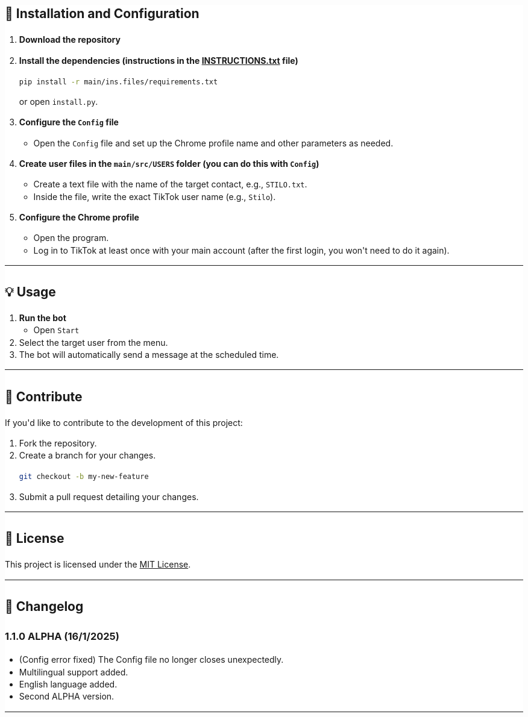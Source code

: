 
## 📄 Installation and Configuration
1. **Download the repository**

2. **Install the dependencies (instructions in the [INSTRUCTIONS.txt](../INSTRUCTIONS.txt) file)**
   ```bash
   pip install -r main/ins.files/requirements.txt
   ```
   or open `install.py`.

3. **Configure the `Config` file**
   - Open the `Config` file and set up the Chrome profile name and other parameters as needed.

4. **Create user files in the `main/src/USERS` folder (you can do this with `Config`)**
   - Create a text file with the name of the target contact, e.g., `STILO.txt`.
   - Inside the file, write the exact TikTok user name (e.g., `Stilo`).

5. **Configure the Chrome profile**
   - Open the program.
   - Log in to TikTok at least once with your main account (after the first login, you won't need to do it again).

---

## 💡 Usage
1. **Run the bot**
   - Open `Start`
2. Select the target user from the menu.
3. The bot will automatically send a message at the scheduled time.

---

## 🔧 Contribute
If you'd like to contribute to the development of this project:
1. Fork the repository.
2. Create a branch for your changes.
   ```bash
   git checkout -b my-new-feature
   ```
3. Submit a pull request detailing your changes.

---

## 🔧 License
This project is licensed under the [MIT License](LICENSE).

---

## 🎉 Changelog
### 1.1.0 ALPHA (16/1/2025)
- (Config error fixed) The Config file no longer closes unexpectedly.
- Multilingual support added.
- English language added.
- Second ALPHA version.

---